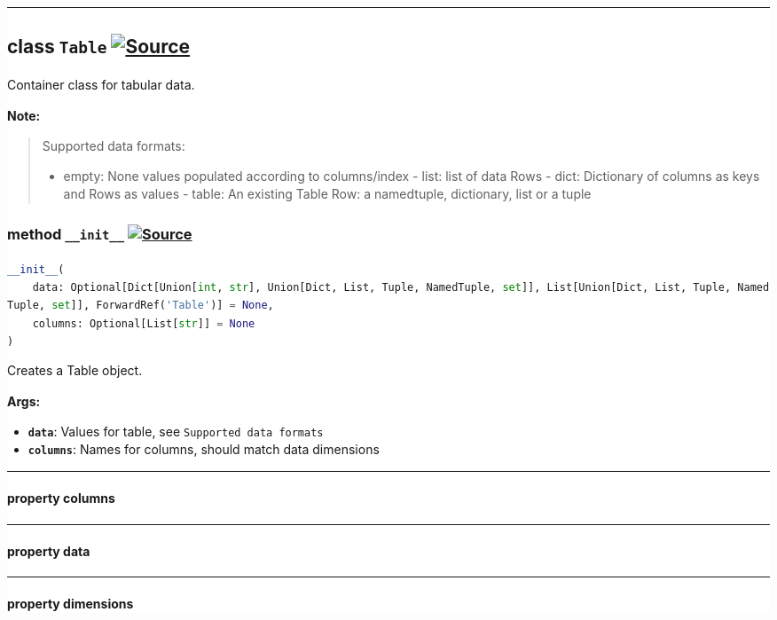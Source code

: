 

---

## class `Table` [![Source](https://img.shields.io/badge/-source-cccccc?style=flat-square)](https://github.com/robocorp/robo/tree/master/excel/src/robocorp/excel/tables.py#L122)

Container class for tabular data.



**Note:**

>Supported data formats:
>- empty: None values populated according to columns/index - list: list of data Rows - dict: Dictionary of columns as keys and Rows as values - table: An existing Table
>Row: a namedtuple, dictionary, list or a tuple

### method `__init__` [![Source](https://img.shields.io/badge/-source-cccccc?style=flat-square)](https://github.com/robocorp/robo/tree/master/excel/src/robocorp/excel/tables.py#L137)


```python
__init__(
    data: Optional[Dict[Union[int, str], Union[Dict, List, Tuple, NamedTuple, set]], List[Union[Dict, List, Tuple, NamedTuple, set]], ForwardRef('Table')] = None,
    columns: Optional[List[str]] = None
)
```

Creates a Table object.



**Args:**

 - <b>`data`</b>:      Values for table,  see ``Supported data formats``
 - <b>`columns`</b>:   Names for columns, should match data dimensions


---

#### property columns




---

#### property data




---

#### property dimensions
